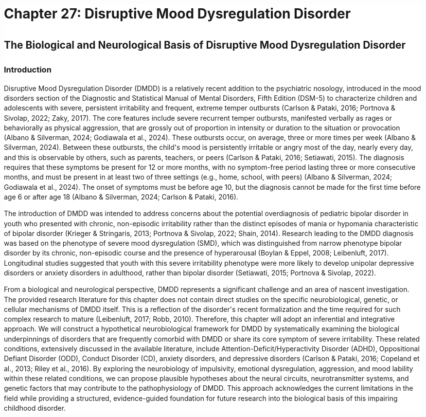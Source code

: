 # Chapter 27: Disruptive Mood Dysregulation Disorder

## The Biological and Neurological Basis of Disruptive Mood Dysregulation Disorder

### Introduction

Disruptive Mood Dysregulation Disorder (DMDD) is a relatively recent addition to the psychiatric nosology, introduced in the mood disorders section of the Diagnostic and Statistical Manual of Mental Disorders, Fifth Edition (DSM-5) to characterize children and adolescents with severe, persistent irritability and frequent, extreme temper outbursts (Carlson & Pataki, 2016; Portnova & Sivolap, 2022; Zaky, 2017). The core features include severe recurrent temper outbursts, manifested verbally as rages or behaviorally as physical aggression, that are grossly out of proportion in intensity or duration to the situation or provocation (Albano & Silverman, 2024; Godiawala et al., 2024). These outbursts occur, on average, three or more times per week (Albano & Silverman, 2024). Between these outbursts, the child's mood is persistently irritable or angry most of the day, nearly every day, and this is observable by others, such as parents, teachers, or peers (Carlson & Pataki, 2016; Setiawati, 2015). The diagnosis requires that these symptoms be present for 12 or more months, with no symptom-free period lasting three or more consecutive months, and must be present in at least two of three settings (e.g., home, school, with peers) (Albano & Silverman, 2024; Godiawala et al., 2024). The onset of symptoms must be before age 10, but the diagnosis cannot be made for the first time before age 6 or after age 18 (Albano & Silverman, 2024; Carlson & Pataki, 2016).

The introduction of DMDD was intended to address concerns about the potential overdiagnosis of pediatric bipolar disorder in youth who presented with chronic, non-episodic irritability rather than the distinct episodes of mania or hypomania characteristic of bipolar disorder (Krieger & Stringaris, 2013; Portnova & Sivolap, 2022; Shain, 2014). Research leading to the DMDD diagnosis was based on the phenotype of severe mood dysregulation (SMD), which was distinguished from narrow phenotype bipolar disorder by its chronic, non-episodic course and the presence of hyperarousal (Boylan & Eppel, 2008; Leibenluft, 2017). Longitudinal studies suggested that youth with this severe irritability phenotype were more likely to develop unipolar depressive disorders or anxiety disorders in adulthood, rather than bipolar disorder (Setiawati, 2015; Portnova & Sivolap, 2022).

From a biological and neurological perspective, DMDD represents a significant challenge and an area of nascent investigation. The provided research literature for this chapter does not contain direct studies on the specific neurobiological, genetic, or cellular mechanisms of DMDD itself. This is a reflection of the disorder's recent formalization and the time required for such complex research to mature (Leibenluft, 2017; Robb, 2010). Therefore, this chapter will adopt an inferential and integrative approach. We will construct a hypothetical neurobiological framework for DMDD by systematically examining the biological underpinnings of disorders that are frequently comorbid with DMDD or share its core symptom of severe irritability. These related conditions, extensively discussed in the available literature, include Attention-Deficit/Hyperactivity Disorder (ADHD), Oppositional Defiant Disorder (ODD), Conduct Disorder (CD), anxiety disorders, and depressive disorders (Carlson & Pataki, 2016; Copeland et al., 2013; Riley et al., 2016). By exploring the neurobiology of impulsivity, emotional dysregulation, aggression, and mood lability within these related conditions, we can propose plausible hypotheses about the neural circuits, neurotransmitter systems, and genetic factors that may contribute to the pathophysiology of DMDD. This approach acknowledges the current limitations in the field while providing a structured, evidence-guided foundation for future research into the biological basis of this impairing childhood disorder.
